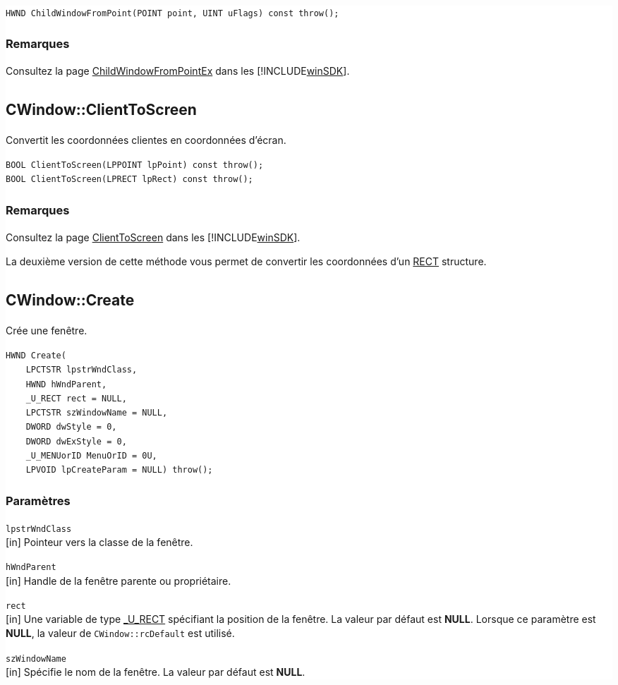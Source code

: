 ```
HWND ChildWindowFromPoint(POINT point, UINT uFlags) const throw();
```  
  
### <a name="remarks"></a>Remarques  
 Consultez la page [ChildWindowFromPointEx](http://msdn.microsoft.com/library/windows/desktop/ms632677) dans les [!INCLUDE[winSDK](../../atl/includes/winsdk_md.md)].  
  
##  <a name="a-nameclienttoscreena--cwindowclienttoscreen"></a><a name="clienttoscreen"></a>CWindow::ClientToScreen  
 Convertit les coordonnées clientes en coordonnées d’écran.  
  
```
BOOL ClientToScreen(LPPOINT lpPoint) const throw();
BOOL ClientToScreen(LPRECT lpRect) const throw();
```  
  
### <a name="remarks"></a>Remarques  
 Consultez la page [ClientToScreen](http://msdn.microsoft.com/library/windows/desktop/dd183434) dans les [!INCLUDE[winSDK](../../atl/includes/winsdk_md.md)].  
  
 La deuxième version de cette méthode vous permet de convertir les coordonnées d’un [RECT](http://msdn.microsoft.com/library/windows/desktop/dd162897) structure.  
  
##  <a name="a-namecreatea--cwindowcreate"></a><a name="create"></a>CWindow::Create  
 Crée une fenêtre.  
  
```
HWND Create(
    LPCTSTR lpstrWndClass,
    HWND hWndParent,
    _U_RECT rect = NULL,
    LPCTSTR szWindowName = NULL,
    DWORD dwStyle = 0,
    DWORD dwExStyle = 0,
    _U_MENUorID MenuOrID = 0U,
    LPVOID lpCreateParam = NULL) throw();
```  
  
### <a name="parameters"></a>Paramètres  
 `lpstrWndClass`  
 [in] Pointeur vers la classe de la fenêtre.  
  
 `hWndParent`  
 [in] Handle de la fenêtre parente ou propriétaire.  
  
 `rect`  
 [in] Une variable de type [_U_RECT](../../atl/reference/u-rect-class.md) spécifiant la position de la fenêtre. La valeur par défaut est **NULL**. Lorsque ce paramètre est **NULL**, la valeur de `CWindow::rcDefault` est utilisé.  
  
 `szWindowName`  
 [in] Spécifie le nom de la fenêtre. La valeur par défaut est **NULL**.  
  